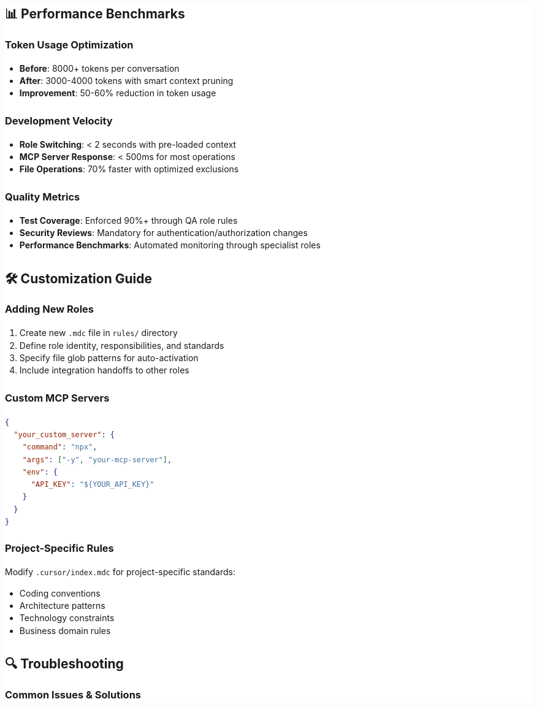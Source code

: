 ## 📊 Performance Benchmarks

### Token Usage Optimization
- **Before**: 8000+ tokens per conversation
- **After**: 3000-4000 tokens with smart context pruning
- **Improvement**: 50-60% reduction in token usage

### Development Velocity
- **Role Switching**: < 2 seconds with pre-loaded context
- **MCP Server Response**: < 500ms for most operations
- **File Operations**: 70% faster with optimized exclusions

### Quality Metrics
- **Test Coverage**: Enforced 90%+ through QA role rules
- **Security Reviews**: Mandatory for authentication/authorization changes
- **Performance Benchmarks**: Automated monitoring through specialist roles

## 🛠️ Customization Guide

### Adding New Roles
1. Create new `.mdc` file in `rules/` directory
2. Define role identity, responsibilities, and standards
3. Specify file glob patterns for auto-activation
4. Include integration handoffs to other roles

### Custom MCP Servers
```json
{
  "your_custom_server": {
    "command": "npx",
    "args": ["-y", "your-mcp-server"],
    "env": {
      "API_KEY": "${YOUR_API_KEY}"
    }
  }
}
```

### Project-Specific Rules
Modify `.cursor/index.mdc` for project-specific standards:
- Coding conventions
- Architecture patterns  
- Technology constraints
- Business domain rules

## 🔍 Troubleshooting

### Common Issues & Solutions
